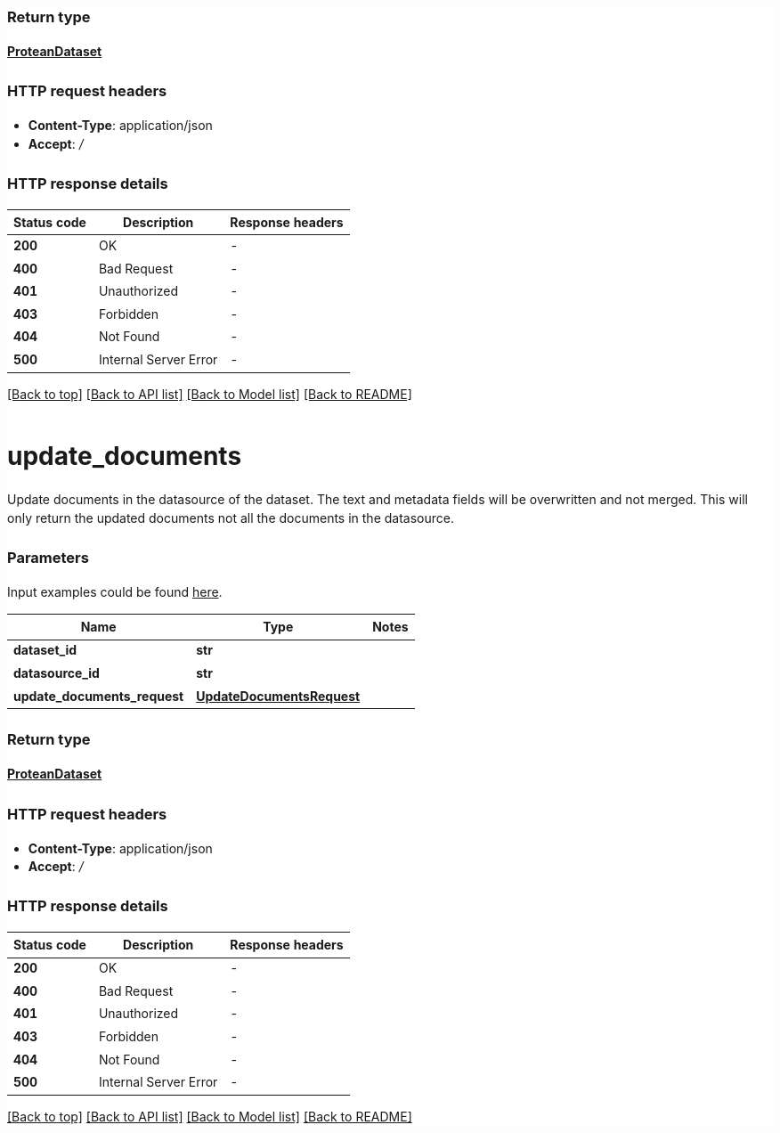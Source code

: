 ### Return type

[**ProteanDataset**](ProteanDataset.md)

### HTTP request headers

 - **Content-Type**: application/json
 - **Accept**: */*

### HTTP response details

| Status code | Description | Response headers |
|-------------|-------------|------------------|
**200** | OK |  -  |
**400** | Bad Request |  -  |
**401** | Unauthorized |  -  |
**403** | Forbidden |  -  |
**404** | Not Found |  -  |
**500** | Internal Server Error |  -  |

[[Back to top]](#) [[Back to API list]](../README.md#documentation-for-api-endpoints) [[Back to Model list]](../README.md#documentation-for-models) [[Back to README]](../README.md)

# **update_documents**

Update documents in the datasource of the dataset.  The text and metadata fields will be overwritten and not merged.
This will only return the updated documents not all the documents in the datasource.


### Parameters
Input examples could be found [here](DatasetApiExamples.md#update_documents).


Name | Type | Notes
------------- | ------------- | -------------
 **dataset_id** | **str** | 
 **datasource_id** | **str** | 
 **update_documents_request** | [**UpdateDocumentsRequest**](UpdateDocumentsRequest.md) | 

### Return type

[**ProteanDataset**](ProteanDataset.md)

### HTTP request headers

 - **Content-Type**: application/json
 - **Accept**: */*

### HTTP response details

| Status code | Description | Response headers |
|-------------|-------------|------------------|
**200** | OK |  -  |
**400** | Bad Request |  -  |
**401** | Unauthorized |  -  |
**403** | Forbidden |  -  |
**404** | Not Found |  -  |
**500** | Internal Server Error |  -  |

[[Back to top]](#) [[Back to API list]](../README.md#documentation-for-api-endpoints) [[Back to Model list]](../README.md#documentation-for-models) [[Back to README]](../README.md)

